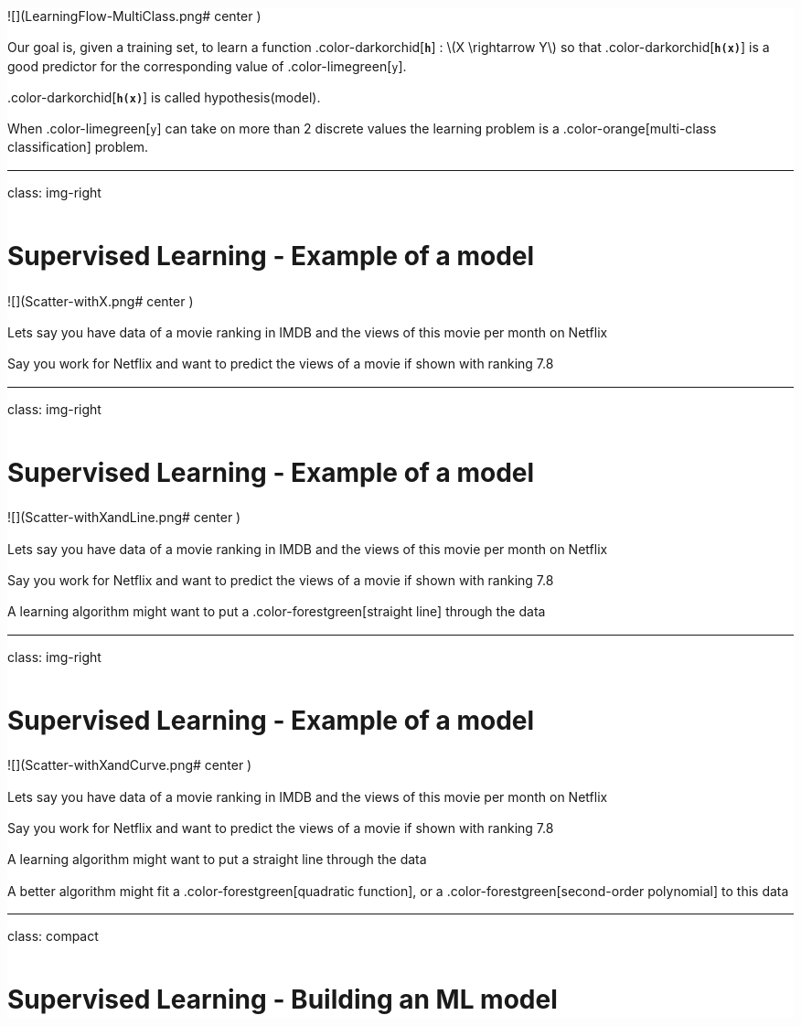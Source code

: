 ![](LearningFlow-MultiClass.png# center )

Our goal is, given a training set, to learn a function .color-darkorchid[**`h`**] :  \\(X \rightarrow Y\\) so that .color-darkorchid[**`h(x)`**] is a good predictor for the corresponding value of .color-limegreen[`y`]. 

.color-darkorchid[**`h(x)`**]  is called hypothesis(model).

When .color-limegreen[`y`] can take on more than 2 discrete values the learning problem is a .color-orange[multi-class classification] problem.

---

class: img-right

# Supervised Learning - Example of a model

![](Scatter-withX.png# center )

Lets say you have data of a movie ranking in IMDB and the views of this movie per month on Netflix 

Say you work for Netflix and want to predict the views of a movie if shown with ranking 7.8

---

class: img-right

# Supervised Learning - Example of a model

![](Scatter-withXandLine.png# center )

Lets say you have data of a movie ranking in IMDB and the views of this movie per month on Netflix 

Say you work for Netflix and want to predict the views of a movie if shown with ranking 7.8

A learning algorithm might want to put a .color-forestgreen[straight line] through the data

---

class: img-right

# Supervised Learning - Example of a model

![](Scatter-withXandCurve.png# center )

Lets say you have data of a movie ranking in IMDB and the views of this movie per month on Netflix 

Say you work for Netflix and want to predict the views of a movie if shown with ranking 7.8

A learning algorithm might want to put a straight line through the data

A better algorithm might fit a .color-forestgreen[quadratic function], or a .color-forestgreen[second-order polynomial] to this data

---
class: compact
# Supervised Learning - Building an ML model
